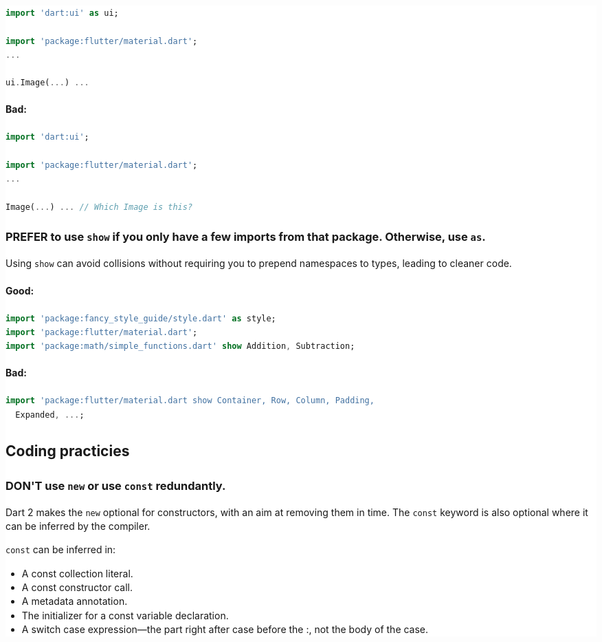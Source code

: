 ``` dart
import 'dart:ui' as ui;

import 'package:flutter/material.dart';
...

ui.Image(...) ...
```

#### Bad:

``` dart
import 'dart:ui';

import 'package:flutter/material.dart';
...

Image(...) ... // Which Image is this?
```

### PREFER to use `show` if you only have a few imports from that package. Otherwise, use `as`.

Using `show` can avoid collisions without requiring you to prepend
namespaces to types, leading to cleaner code.

#### Good:

``` dart
import 'package:fancy_style_guide/style.dart' as style;
import 'package:flutter/material.dart';
import 'package:math/simple_functions.dart' show Addition, Subtraction;
```

#### Bad:

``` dart
import 'package:flutter/material.dart show Container, Row, Column, Padding,
  Expanded, ...;
```

## Coding practicies

### DON'T use `new` or use `const` redundantly.

Dart 2 makes the `new` optional for constructors, with an aim at removing them
in time. The `const` keyword is also optional where it can be inferred by the
compiler.

`const` can be inferred in:
* A const collection literal.
* A const constructor call.
* A metadata annotation.
* The initializer for a const variable declaration.
* A switch case expression&mdash;the part right after case before the :, not
  the body of the case.
